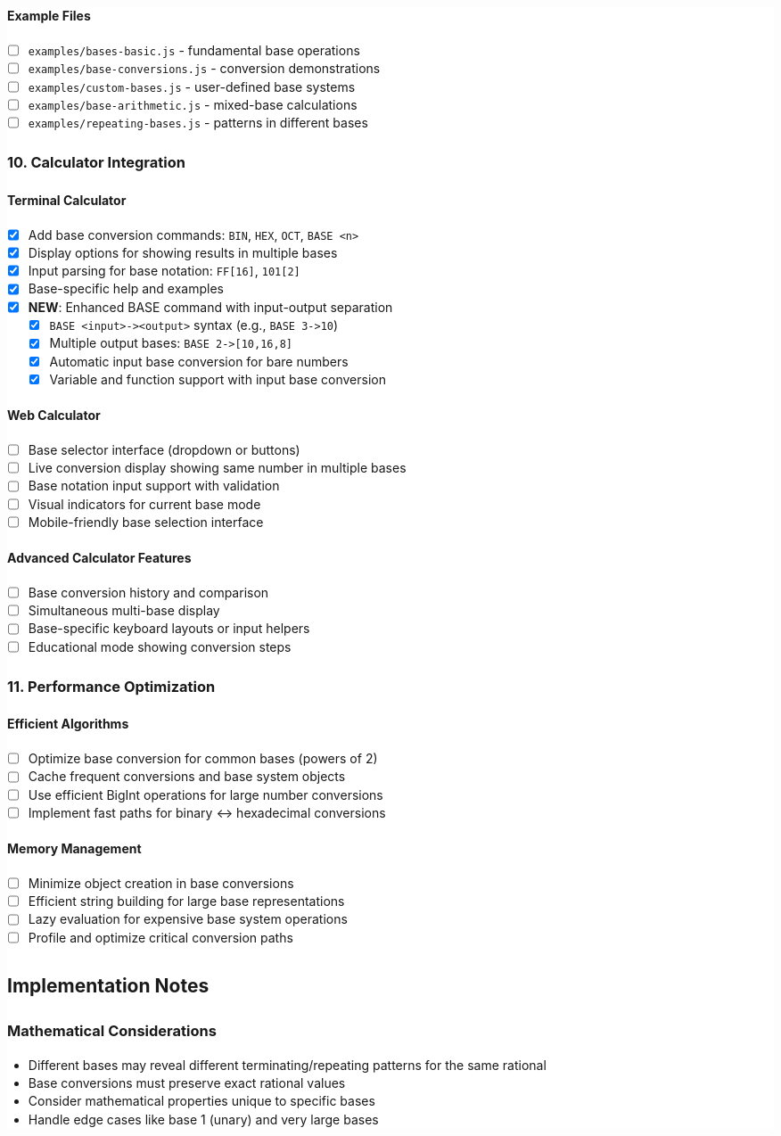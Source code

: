 #### Example Files
- [ ] `examples/bases-basic.js` - fundamental base operations
- [ ] `examples/base-conversions.js` - conversion demonstrations
- [ ] `examples/custom-bases.js` - user-defined base systems
- [ ] `examples/base-arithmetic.js` - mixed-base calculations
- [ ] `examples/repeating-bases.js` - patterns in different bases

### 10. Calculator Integration

#### Terminal Calculator
- [x] Add base conversion commands: `BIN`, `HEX`, `OCT`, `BASE <n>`
- [x] Display options for showing results in multiple bases
- [x] Input parsing for base notation: `FF[16]`, `101[2]`
- [x] Base-specific help and examples
- [x] **NEW**: Enhanced BASE command with input-output separation
  - [x] `BASE <input>-><output>` syntax (e.g., `BASE 3->10`)
  - [x] Multiple output bases: `BASE 2->[10,16,8]`
  - [x] Automatic input base conversion for bare numbers
  - [x] Variable and function support with input base conversion

#### Web Calculator
- [ ] Base selector interface (dropdown or buttons)
- [ ] Live conversion display showing same number in multiple bases
- [ ] Base notation input support with validation
- [ ] Visual indicators for current base mode
- [ ] Mobile-friendly base selection interface

#### Advanced Calculator Features
- [ ] Base conversion history and comparison
- [ ] Simultaneous multi-base display
- [ ] Base-specific keyboard layouts or input helpers
- [ ] Educational mode showing conversion steps

### 11. Performance Optimization

#### Efficient Algorithms
- [ ] Optimize base conversion for common bases (powers of 2)
- [ ] Cache frequent conversions and base system objects
- [ ] Use efficient BigInt operations for large number conversions
- [ ] Implement fast paths for binary ↔ hexadecimal conversions

#### Memory Management
- [ ] Minimize object creation in base conversions
- [ ] Efficient string building for large base representations
- [ ] Lazy evaluation for expensive base system operations
- [ ] Profile and optimize critical conversion paths

## Implementation Notes

### Mathematical Considerations
- Different bases may reveal different terminating/repeating patterns for the same rational
- Base conversions must preserve exact rational values
- Consider mathematical properties unique to specific bases
- Handle edge cases like base 1 (unary) and very large bases
